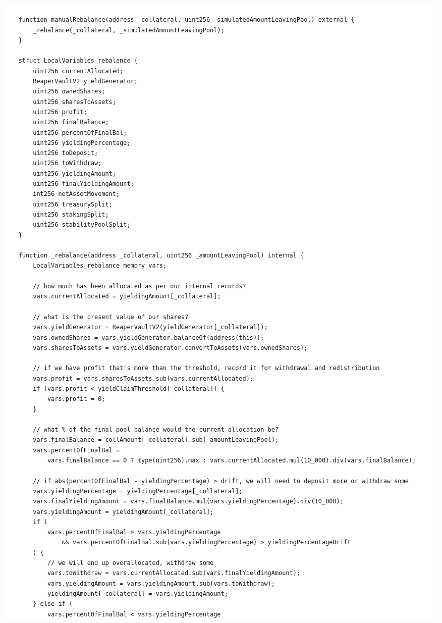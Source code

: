 ```solidity

    function manualRebalance(address _collateral, uint256 _simulatedAmountLeavingPool) external {
        _rebalance(_collateral, _simulatedAmountLeavingPool);
    }

    struct LocalVariables_rebalance {
        uint256 currentAllocated;
        ReaperVaultV2 yieldGenerator;
        uint256 ownedShares;
        uint256 sharesToAssets;
        uint256 profit;
        uint256 finalBalance;
        uint256 percentOfFinalBal;
        uint256 yieldingPercentage;
        uint256 toDeposit;
        uint256 toWithdraw;
        uint256 yieldingAmount;
        uint256 finalYieldingAmount;
        int256 netAssetMovement;
        uint256 treasurySplit;
        uint256 stakingSplit;
        uint256 stabilityPoolSplit;
    }

    function _rebalance(address _collateral, uint256 _amountLeavingPool) internal {
        LocalVariables_rebalance memory vars;

        // how much has been allocated as per our internal records?
        vars.currentAllocated = yieldingAmount[_collateral];

        // what is the present value of our shares?
        vars.yieldGenerator = ReaperVaultV2(yieldGenerator[_collateral]);
        vars.ownedShares = vars.yieldGenerator.balanceOf(address(this));
        vars.sharesToAssets = vars.yieldGenerator.convertToAssets(vars.ownedShares);

        // if we have profit that's more than the threshold, record it for withdrawal and redistribution
        vars.profit = vars.sharesToAssets.sub(vars.currentAllocated);
        if (vars.profit < yieldClaimThreshold[_collateral]) {
            vars.profit = 0;
        }

        // what % of the final pool balance would the current allocation be?
        vars.finalBalance = collAmount[_collateral].sub(_amountLeavingPool);
        vars.percentOfFinalBal =
            vars.finalBalance == 0 ? type(uint256).max : vars.currentAllocated.mul(10_000).div(vars.finalBalance);

        // if abs(percentOfFinalBal - yieldingPercentage) > drift, we will need to deposit more or withdraw some
        vars.yieldingPercentage = yieldingPercentage[_collateral];
        vars.finalYieldingAmount = vars.finalBalance.mul(vars.yieldingPercentage).div(10_000);
        vars.yieldingAmount = yieldingAmount[_collateral];
        if (
            vars.percentOfFinalBal > vars.yieldingPercentage
                && vars.percentOfFinalBal.sub(vars.yieldingPercentage) > yieldingPercentageDrift
        ) {
            // we will end up overallocated, withdraw some
            vars.toWithdraw = vars.currentAllocated.sub(vars.finalYieldingAmount);
            vars.yieldingAmount = vars.yieldingAmount.sub(vars.toWithdraw);
            yieldingAmount[_collateral] = vars.yieldingAmount;
        } else if (
            vars.percentOfFinalBal < vars.yieldingPercentage
```